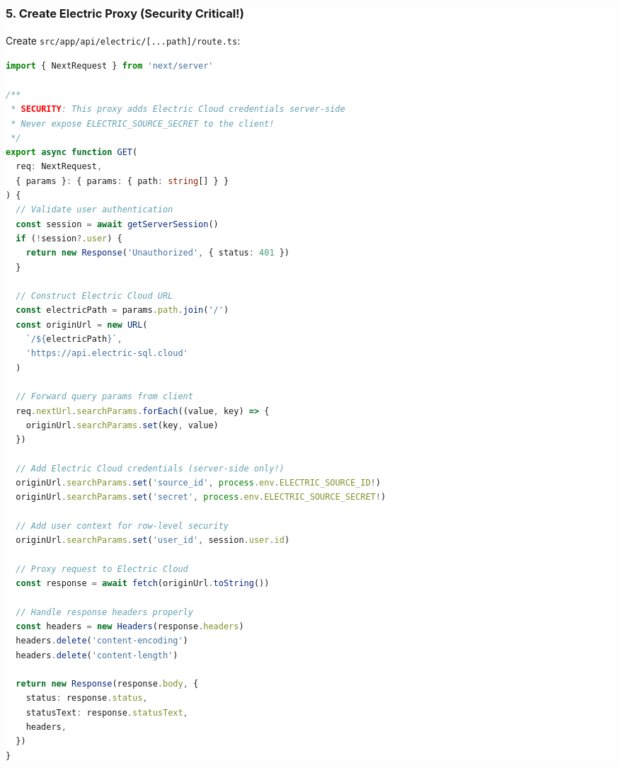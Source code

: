 ### 5. Create Electric Proxy (Security Critical!)

Create `src/app/api/electric/[...path]/route.ts`:
```typescript
import { NextRequest } from 'next/server'

/**
 * SECURITY: This proxy adds Electric Cloud credentials server-side
 * Never expose ELECTRIC_SOURCE_SECRET to the client!
 */
export async function GET(
  req: NextRequest,
  { params }: { params: { path: string[] } }
) {
  // Validate user authentication
  const session = await getServerSession()
  if (!session?.user) {
    return new Response('Unauthorized', { status: 401 })
  }

  // Construct Electric Cloud URL
  const electricPath = params.path.join('/')
  const originUrl = new URL(
    `/${electricPath}`,
    'https://api.electric-sql.cloud'
  )

  // Forward query params from client
  req.nextUrl.searchParams.forEach((value, key) => {
    originUrl.searchParams.set(key, value)
  })

  // Add Electric Cloud credentials (server-side only!)
  originUrl.searchParams.set('source_id', process.env.ELECTRIC_SOURCE_ID!)
  originUrl.searchParams.set('secret', process.env.ELECTRIC_SOURCE_SECRET!)

  // Add user context for row-level security
  originUrl.searchParams.set('user_id', session.user.id)

  // Proxy request to Electric Cloud
  const response = await fetch(originUrl.toString())

  // Handle response headers properly
  const headers = new Headers(response.headers)
  headers.delete('content-encoding')
  headers.delete('content-length')

  return new Response(response.body, {
    status: response.status,
    statusText: response.statusText,
    headers,
  })
}
```
